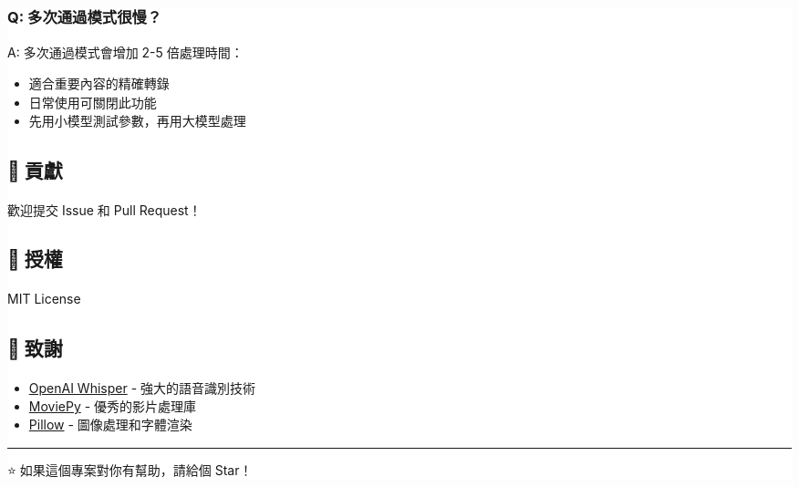 ### Q: 多次通過模式很慢？

A: 多次通過模式會增加 2-5 倍處理時間：
- 適合重要內容的精確轉錄
- 日常使用可關閉此功能
- 先用小模型測試參數，再用大模型處理

## 🤝 貢獻

歡迎提交 Issue 和 Pull Request！

## 📄 授權

MIT License

## 🙏 致謝

- [OpenAI Whisper](https://github.com/openai/whisper) - 強大的語音識別技術
- [MoviePy](https://github.com/Zulko/moviepy) - 優秀的影片處理庫
- [Pillow](https://python-pillow.org/) - 圖像處理和字體渲染

---

⭐ 如果這個專案對你有幫助，請給個 Star！